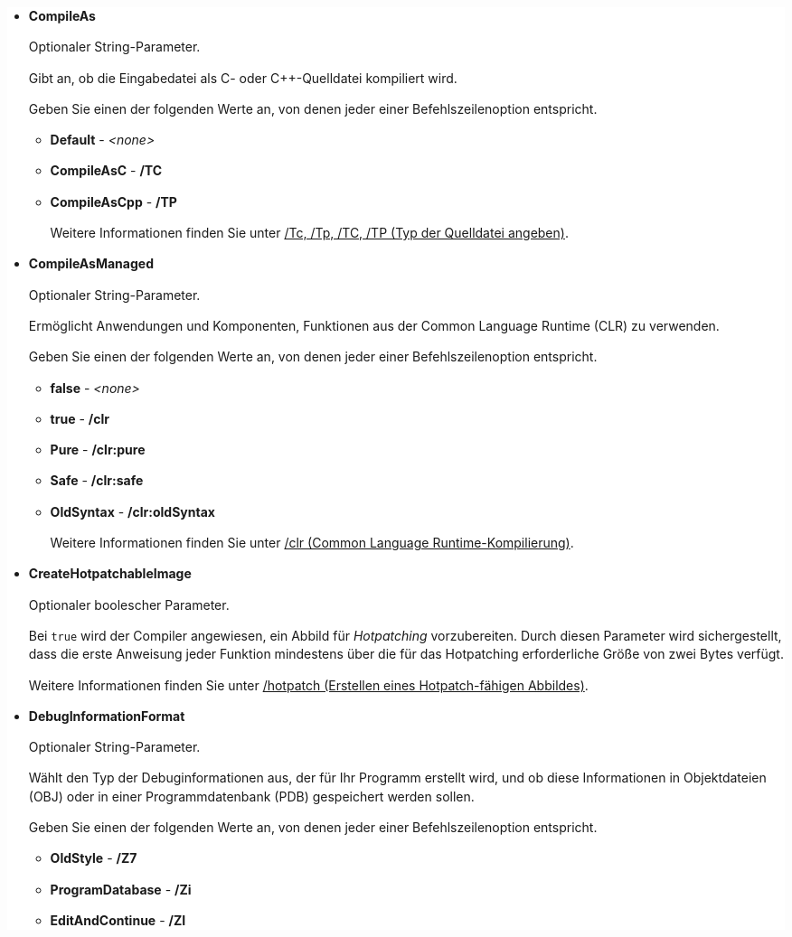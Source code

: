 - **CompileAs**  
  
   Optionaler String-Parameter.  
  
   Gibt an, ob die Eingabedatei als C- oder C++-Quelldatei kompiliert wird.  
  
   Geben Sie einen der folgenden Werte an, von denen jeder einer Befehlszeilenoption entspricht.  
  
  - **Default** - *\<none>*  
  
  - **CompileAsC** - **/TC**  
  
  - **CompileAsCpp** - **/TP**  
  
    Weitere Informationen finden Sie unter [/Tc, /Tp, /TC, /TP (Typ der Quelldatei angeben)](http://msdn.microsoft.com/library/7d9d0a65-338b-427c-8b48-fff30e2f9d2b).  
  
- **CompileAsManaged**  
  
   Optionaler String-Parameter.  
  
   Ermöglicht Anwendungen und Komponenten, Funktionen aus der Common Language Runtime (CLR) zu verwenden.  
  
   Geben Sie einen der folgenden Werte an, von denen jeder einer Befehlszeilenoption entspricht.  
  
  - **false** - *\<none>*  
  
  - **true** - **/clr**  
  
  - **Pure** - **/clr:pure**  
  
  - **Safe** - **/clr:safe**  
  
  - **OldSyntax** - **/clr:oldSyntax**  
  
    Weitere Informationen finden Sie unter [/clr (Common Language Runtime-Kompilierung)](http://msdn.microsoft.com/library/fec5a8c0-40ec-484c-a213-8dec918c1d6c).  
  
- **CreateHotpatchableImage**  
  
   Optionaler boolescher Parameter.  
  
   Bei `true` wird der Compiler angewiesen, ein Abbild für *Hotpatching* vorzubereiten. Durch diesen Parameter wird sichergestellt, dass die erste Anweisung jeder Funktion mindestens über die für das Hotpatching erforderliche Größe von zwei Bytes verfügt.  
  
   Weitere Informationen finden Sie unter [/hotpatch (Erstellen eines Hotpatch-fähigen Abbildes)](http://msdn.microsoft.com/library/aad539b6-c053-4c78-8682-853d98327798).  
  
- **DebugInformationFormat**  
  
   Optionaler String-Parameter.  
  
   Wählt den Typ der Debuginformationen aus, der für Ihr Programm erstellt wird, und ob diese Informationen in Objektdateien (OBJ) oder in einer Programmdatenbank (PDB) gespeichert werden sollen.  
  
   Geben Sie einen der folgenden Werte an, von denen jeder einer Befehlszeilenoption entspricht.  
  
  - **OldStyle** - **/Z7**  
  
  - **ProgramDatabase** - **/Zi**  
  
  - **EditAndContinue** - **/ZI**  
  